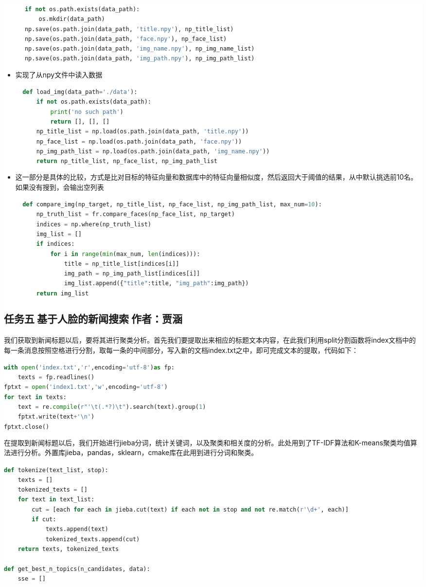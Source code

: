  ```python
        if not os.path.exists(data_path):
            os.mkdir(data_path)
        np.save(os.path.join(data_path, 'title.npy'), np_title_list)
        np.save(os.path.join(data_path, 'face.npy'), np_face_list)
        np.save(os.path.join(data_path, 'img_name.npy'), np_img_name_list)
        np.save(os.path.join(data_path, 'img_path.npy'), np_img_path_list)
  ```

- 实现了从npy文件中读入数据
  
  ```python
    def load_img(data_path='./data'):
        if not os.path.exists(data_path):
            print('no such path')
            return [], [], []
        np_title_list = np.load(os.path.join(data_path, 'title.npy'))
        np_face_list = np.load(os.path.join(data_path, 'face.npy'))
        np_img_path_list = np.load(os.path.join(data_path, 'img_name.npy'))
        return np_title_list, np_face_list, np_img_path_list
  ```

- 这一部分是具体的比较，方式是比对目标的特征向量和数据库中的特征向量相似度，然后返回大于阈值的结果，从中默认挑选前10名。如果没有搜到，会输出空列表
  
  ```python
    def compare_img(np_target, np_title_list, np_face_list, np_img_path_list, max_num=10):
        np_truth_list = fr.compare_faces(np_face_list, np_target)
        indices = np.where(np_truth_list)
        img_list = []
        if indices:
            for i in range(min(max_num, len(indices))):
                title = np_title_list[indices[i]]
                img_path = np_img_path_list[indices[i]]
                img_list.append({"title":title, "img_path":img_path})
        return img_list
  ```

## 任务五 基于人脸的新闻搜索 作者：贾涵

我们获取到新闻标题以后，要将其进行聚类分析。首先我们要提取出来相应的标题文本内容，在此我们利用split分割函数将index文档中的每一条消息按照空格进行分割，取每一条的中间部分，写入新的文档index.txt之中，即可完成文本的提取，代码如下：

```python
with open('index.txt','r',encoding='utf-8')as fp:
    texts = fp.readlines()
fptxt = open('index1.txt','w',encoding='utf-8')
for text in texts:
    text = re.compile(r"'\t(.*?)\t").search(text).group(1)
    fptxt.write(text+'\n')
fptxt.close()
```

在提取到新闻标题以后，我们开始进行jieba分词，统计关键词，以及聚类和相关度的分析。此处用到了TF-IDF算法和K-means聚类均值算法进行分析。外置库jieba，pandas，sklearn，cmake库在此用到进行分词和聚类。

```python
def tokenize(text_list, stop):
    texts = []
    tokenized_texts = []
    for text in text_list:
        cut = [each for each in jieba.cut(text) if each not in stop and not re.match(r'\d+', each)]
        if cut:
            texts.append(text)
            tokenized_texts.append(cut)
    return texts, tokenized_texts

def get_best_n_topics(n_candidates, data):
    sse = []
```